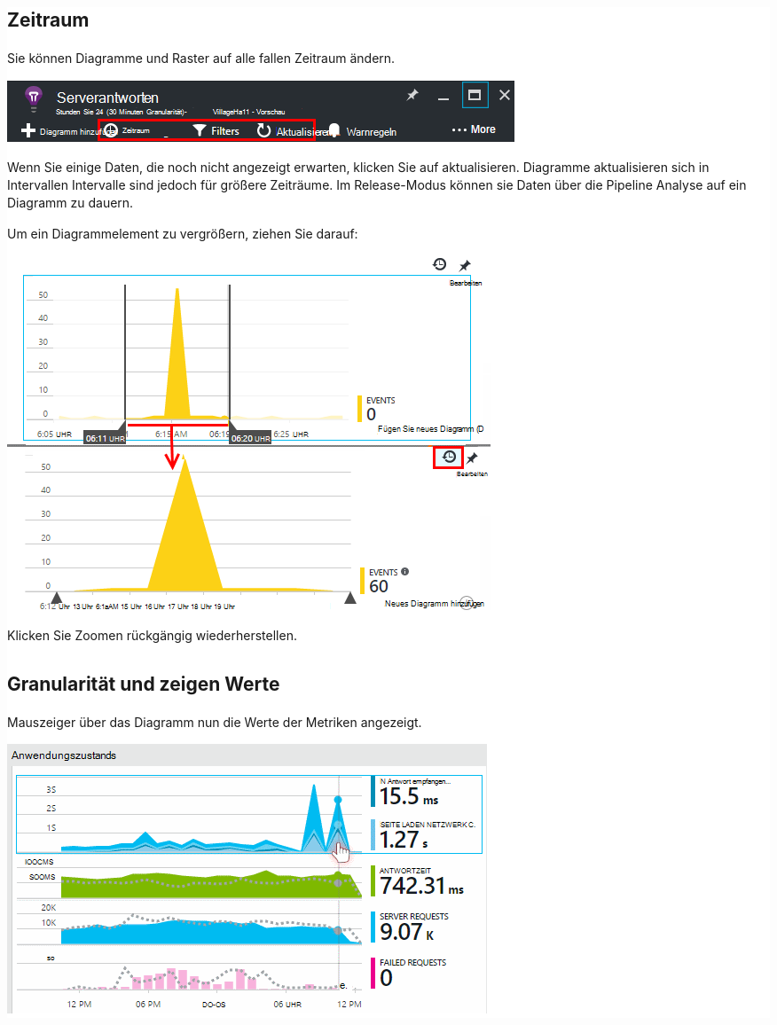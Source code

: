 
## <a name="time-range"></a>Zeitraum

Sie können Diagramme und Raster auf alle fallen Zeitraum ändern.

![Öffnen Sie das Blatt Übersicht Ihrer Anwendung in Azure-portal](./media/app-insights-metrics-explorer/03-range.png)


Wenn Sie einige Daten, die noch nicht angezeigt erwarten, klicken Sie auf aktualisieren. Diagramme aktualisieren sich in Intervallen Intervalle sind jedoch für größere Zeiträume. Im Release-Modus können sie Daten über die Pipeline Analyse auf ein Diagramm zu dauern.

Um ein Diagrammelement zu vergrößern, ziehen Sie darauf:

![Ziehen Sie ein Diagrammelement.](./media/app-insights-metrics-explorer/12-drag.png)

Klicken Sie Zoomen rückgängig wiederherstellen.


## <a name="granularity-and-point-values"></a>Granularität und zeigen Werte

Mauszeiger über das Diagramm nun die Werte der Metriken angezeigt.

![Bewegen Sie die Maus über einem Diagramm](./media/app-insights-metrics-explorer/02-focus.png)
